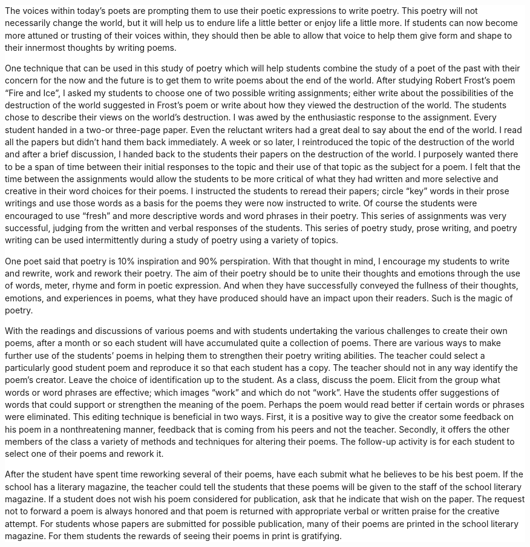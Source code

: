   The voices within today’s poets are prompting them to use their poetic expressions to write poetry. This poetry will not necessarily change the world, but it will help us to endure life a little better or enjoy life a little more. If students can now become more attuned or trusting of their voices within, they should then be able to allow that voice to help them give form and shape to their innermost thoughts by writing poems.
 </p>
 <p>
  One technique that can be used in this study of poetry which will help students combine the study of a poet of the past with their concern for the now and the future is to get them to write poems about the end of the world. After studying Robert Frost’s poem “Fire and Ice”, I asked my students to choose one of two possible writing assignments; either write about the possibilities of the destruction of the world suggested in Frost’s poem or write about how they viewed the destruction of the world. The students chose to describe their views on the world’s destruction. I was awed by the enthusiastic response to the assignment. Every student handed in a two-or three-page paper. Even the reluctant writers had a great deal to say about the end of the world. I read all the papers but didn’t hand them back immediately. A week or so later, I reintroduced the topic of the destruction of the world and after a brief discussion, I handed back to the students their papers on the destruction of the world. I purposely wanted there to be a span of time between their initial responses to the topic and their use of that topic as the subject for a poem. I felt that the time between the assignments would allow the students to be more critical of what they had written and more selective and creative in their word choices for their poems. I instructed the students to reread their papers; circle “key” words in their prose writings and use those words as a basis for the poems they were now instructed to write. Of course the students were encouraged to use “fresh” and more descriptive words and word phrases in their poetry. This series of assignments was very successful, judging from the written and verbal responses of the students. This series of poetry study, prose writing, and poetry writing can be used intermittently during a study of poetry using a variety of topics.
 </p>
 <p>
  One poet said that poetry is 10% inspiration and 90% perspiration. With that thought in mind, I encourage my students to write and rewrite, work and rework their poetry. The aim of their poetry should be to unite their thoughts and emotions through the use of words, meter, rhyme and form in poetic expression. And when they have successfully conveyed the fullness of their thoughts, emotions, and experiences in poems, what they have produced should have an impact upon their readers. Such is the magic of poetry.
 </p>
 <p>
  With the readings and discussions of various poems and with students undertaking the various challenges to create their own poems, after a month or so each student will have accumulated quite a collection of poems. There are various ways to make further use of the students’ poems in helping them to strengthen their poetry writing abilities. The teacher could select a particularly good student poem and reproduce it so that each student has a copy. The teacher should not in any way identify the poem’s creator. Leave the choice of identification up to the student. As a class, discuss the poem. Elicit from the group what words or word phrases are effective; which images “work” and which do not “work”. Have the students offer suggestions of words that could support or strengthen the meaning of the poem. Perhaps the poem would read better if certain words or phrases were eliminated. This editing technique is beneficial in two ways. First, it is a positive way to give the creator some feedback on his poem in a nonthreatening manner, feedback that is coming from his peers and not the teacher. Secondly, it offers the other members of the class a variety of methods and techniques for altering their poems. The follow-up activity is for each student to select one of their poems and rework it.
 </p>
 <p>
  After the student have spent time reworking several of their poems, have each submit what he believes to be his best poem. If the school has a literary magazine, the teacher could tell the students that these poems will be given to the staff of the school literary magazine. If a student does not wish his poem considered for publication, ask that he indicate that wish on the paper. The request not to forward a poem is always honored and that poem is returned with appropriate verbal or written praise for the creative attempt. For students whose papers are submitted for possible publication, many of their poems are printed in the school literary magazine. For them students the rewards of seeing their poems in print is gratifying.
 </p>
 <p>